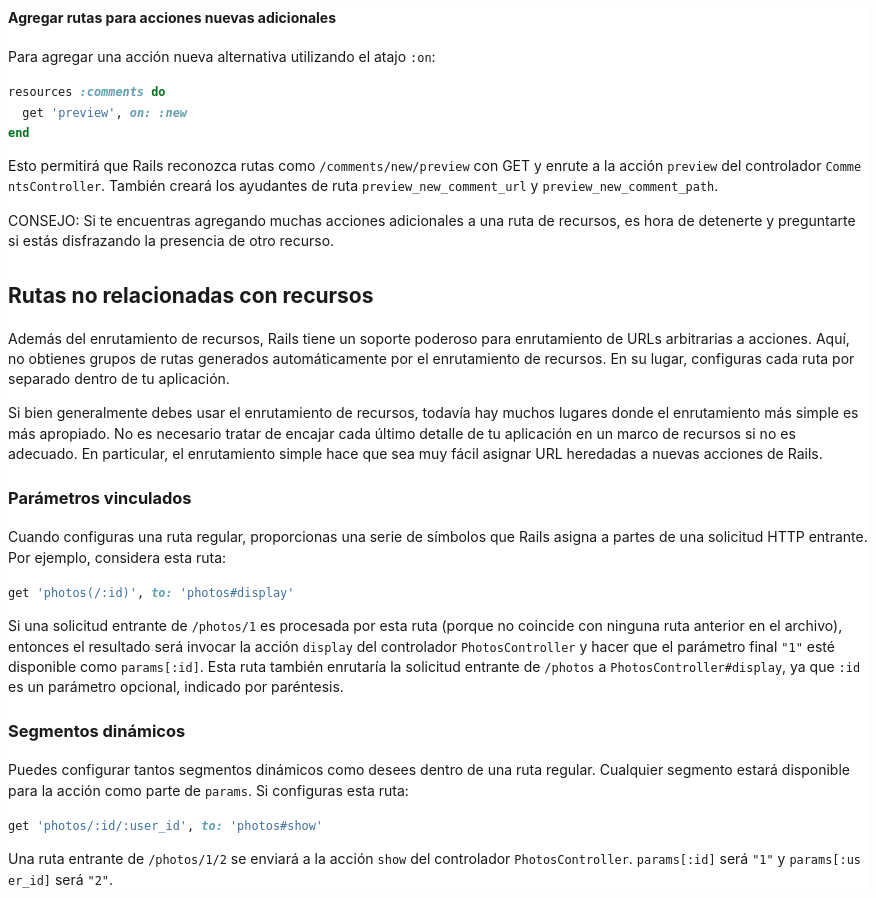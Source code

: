 
#### Agregar rutas para acciones nuevas adicionales

Para agregar una acción nueva alternativa utilizando el atajo `:on`:

```ruby
resources :comments do
  get 'preview', on: :new
end
```

Esto permitirá que Rails reconozca rutas como `/comments/new/preview` con GET y enrute a la acción `preview` del controlador `CommentsController`. También creará los ayudantes de ruta `preview_new_comment_url` y `preview_new_comment_path`.

CONSEJO: Si te encuentras agregando muchas acciones adicionales a una ruta de recursos, es hora de detenerte y preguntarte si estás disfrazando la presencia de otro recurso.

Rutas no relacionadas con recursos
----------------------------------

Además del enrutamiento de recursos, Rails tiene un soporte poderoso para enrutamiento de URLs arbitrarias a acciones. Aquí, no obtienes grupos de rutas generados automáticamente por el enrutamiento de recursos. En su lugar, configuras cada ruta por separado dentro de tu aplicación.

Si bien generalmente debes usar el enrutamiento de recursos, todavía hay muchos lugares donde el enrutamiento más simple es más apropiado. No es necesario tratar de encajar cada último detalle de tu aplicación en un marco de recursos si no es adecuado.
En particular, el enrutamiento simple hace que sea muy fácil asignar URL heredadas a nuevas acciones de Rails.

### Parámetros vinculados

Cuando configuras una ruta regular, proporcionas una serie de símbolos que Rails asigna a partes de una solicitud HTTP entrante. Por ejemplo, considera esta ruta:

```ruby
get 'photos(/:id)', to: 'photos#display'
```

Si una solicitud entrante de `/photos/1` es procesada por esta ruta (porque no coincide con ninguna ruta anterior en el archivo), entonces el resultado será invocar la acción `display` del controlador `PhotosController` y hacer que el parámetro final `"1"` esté disponible como `params[:id]`. Esta ruta también enrutaría la solicitud entrante de `/photos` a `PhotosController#display`, ya que `:id` es un parámetro opcional, indicado por paréntesis.

### Segmentos dinámicos

Puedes configurar tantos segmentos dinámicos como desees dentro de una ruta regular. Cualquier segmento estará disponible para la acción como parte de `params`. Si configuras esta ruta:

```ruby
get 'photos/:id/:user_id', to: 'photos#show'
```

Una ruta entrante de `/photos/1/2` se enviará a la acción `show` del controlador `PhotosController`. `params[:id]` será `"1"` y `params[:user_id]` será `"2"`.


[`resources`]: https://api.rubyonrails.org/classes/ActionDispatch/Routing/Mapper/Resources.html#method-i-resources
[`namespace`]: https://api.rubyonrails.org/classes/ActionDispatch/Routing/Mapper/Scoping.html#method-i-namespace
[`scope`]: https://api.rubyonrails.org/classes/ActionDispatch/Routing/Mapper/Scoping.html#method-i-scope
[`shallow`]: https://api.rubyonrails.org/classes/ActionDispatch/Routing/Mapper/Resources.html#method-i-shallow
[`concern`]: https://api.rubyonrails.org/classes/ActionDispatch/Routing/Mapper/Concerns.html#method-i-concern
[`concerns`]: https://api.rubyonrails.org/classes/ActionDispatch/Routing/Mapper/Concerns.html#method-i-concerns
[ActionView::RoutingUrlFor#url_for]: https://api.rubyonrails.org/classes/ActionView/RoutingUrlFor.html#method-i-url_for
[`delete`]: https://api.rubyonrails.org/classes/ActionDispatch/Routing/Mapper/HttpHelpers.html#method-i-delete
[`get`]: https://api.rubyonrails.org/classes/ActionDispatch/Routing/Mapper/HttpHelpers.html#method-i-get
[`member`]: https://api.rubyonrails.org/classes/ActionDispatch/Routing/Mapper/Resources.html#method-i-member
[`patch`]: https://api.rubyonrails.org/classes/ActionDispatch/Routing/Mapper/HttpHelpers.html#method-i-patch
[`post`]: https://api.rubyonrails.org/classes/ActionDispatch/Routing/Mapper/HttpHelpers.html#method-i-post
[`put`]: https://api.rubyonrails.org/classes/ActionDispatch/Routing/Mapper/HttpHelpers.html#method-i-put
[`put`]: https://api.rubyonrails.org/classes/ActionDispatch/Routing/Mapper/HttpHelpers.html#method-i-put
[`collection`]: https://api.rubyonrails.org/classes/ActionDispatch/Routing/Mapper/Resources.html#method-i-collection
[`defaults`]: https://api.rubyonrails.org/classes/ActionDispatch/Routing/Mapper/Scoping.html#method-i-defaults
[`match`]: https://api.rubyonrails.org/classes/ActionDispatch/Routing/Mapper/Base.html#method-i-match
[`constraints`]: https://api.rubyonrails.org/classes/ActionDispatch/Routing/Mapper/Scoping.html#method-i-constraints
[`redirect`]: https://api.rubyonrails.org/classes/ActionDispatch/Routing/Redirection.html#method-i-redirect
[`mount`]: https://api.rubyonrails.org/classes/ActionDispatch/Routing/Mapper/Base.html#method-i-mount
[`root`]: https://api.rubyonrails.org/classes/ActionDispatch/Routing/Mapper/Resources.html#method-i-root
[`direct`]: https://api.rubyonrails.org/classes/ActionDispatch/Routing/Mapper/CustomUrls.html#method-i-direct
[`resolve`]: https://api.rubyonrails.org/classes/ActionDispatch/Routing/Mapper/CustomUrls.html#method-i-resolve
[`form_with`]: https://api.rubyonrails.org/classes/ActionView/Helpers/FormHelper.html#method-i-form_with
[`inflections`]: https://api.rubyonrails.org/classes/ActiveSupport/Inflector.html#method-i-inflections
[`draw`]: https://api.rubyonrails.org/classes/ActionDispatch/Routing/Mapper/Resources.html#method-i-draw
[`assert_generates`]: https://api.rubyonrails.org/classes/ActionDispatch/Assertions/RoutingAssertions.html#method-i-assert_generates
[`assert_recognizes`]: https://api.rubyonrails.org/classes/ActionDispatch/Assertions/RoutingAssertions.html#method-i-assert_recognizes
[`assert_routing`]: https://api.rubyonrails.org/classes/ActionDispatch/Assertions/RoutingAssertions.html#method-i-assert_routing